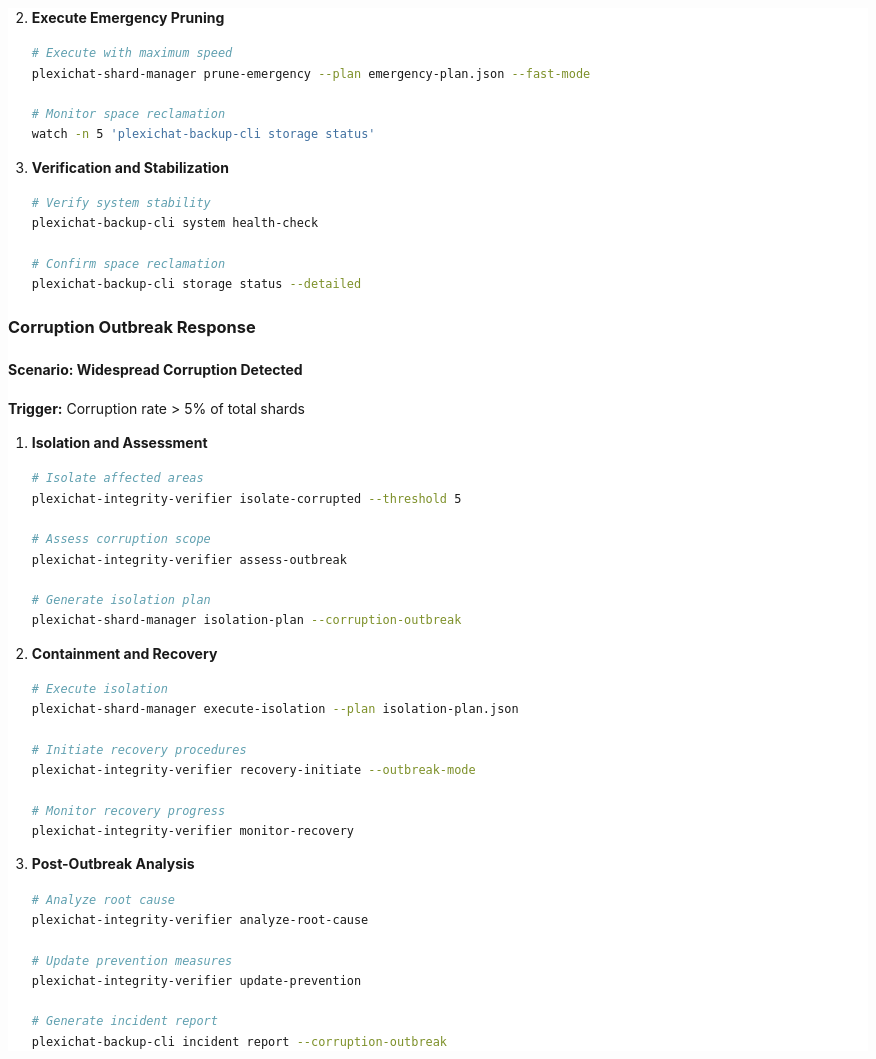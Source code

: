 2. **Execute Emergency Pruning**
   ```bash
   # Execute with maximum speed
   plexichat-shard-manager prune-emergency --plan emergency-plan.json --fast-mode

   # Monitor space reclamation
   watch -n 5 'plexichat-backup-cli storage status'
   ```

3. **Verification and Stabilization**
   ```bash
   # Verify system stability
   plexichat-backup-cli system health-check

   # Confirm space reclamation
   plexichat-backup-cli storage status --detailed
   ```

### Corruption Outbreak Response

#### Scenario: Widespread Corruption Detected
**Trigger:** Corruption rate > 5% of total shards

1. **Isolation and Assessment**
   ```bash
   # Isolate affected areas
   plexichat-integrity-verifier isolate-corrupted --threshold 5

   # Assess corruption scope
   plexichat-integrity-verifier assess-outbreak

   # Generate isolation plan
   plexichat-shard-manager isolation-plan --corruption-outbreak
   ```

2. **Containment and Recovery**
   ```bash
   # Execute isolation
   plexichat-shard-manager execute-isolation --plan isolation-plan.json

   # Initiate recovery procedures
   plexichat-integrity-verifier recovery-initiate --outbreak-mode

   # Monitor recovery progress
   plexichat-integrity-verifier monitor-recovery
   ```

3. **Post-Outbreak Analysis**
   ```bash
   # Analyze root cause
   plexichat-integrity-verifier analyze-root-cause

   # Update prevention measures
   plexichat-integrity-verifier update-prevention

   # Generate incident report
   plexichat-backup-cli incident report --corruption-outbreak
   ```
